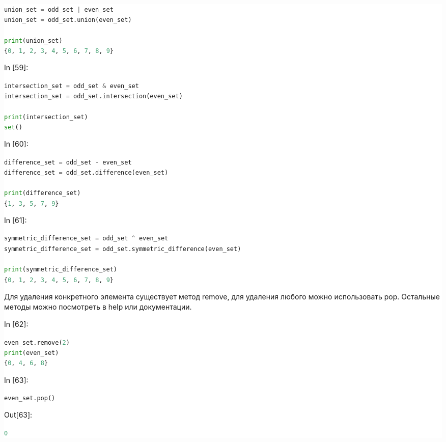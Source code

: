 ```python
union_set = odd_set | even_set
union_set = odd_set.union(even_set)

print(union_set)
{0, 1, 2, 3, 4, 5, 6, 7, 8, 9}
```

In [59]:

```python
intersection_set = odd_set & even_set
intersection_set = odd_set.intersection(even_set)

print(intersection_set)
set()
```

In [60]:

```python
difference_set = odd_set - even_set
difference_set = odd_set.difference(even_set)

print(difference_set)
{1, 3, 5, 7, 9}
```

In [61]:

```python
symmetric_difference_set = odd_set ^ even_set
symmetric_difference_set = odd_set.symmetric_difference(even_set)

print(symmetric_difference_set)
{0, 1, 2, 3, 4, 5, 6, 7, 8, 9}
```

Для удаления конкретного элемента существует метод remove, для удаления любого можно использовать pop. Остальные методы можно посмотреть в help или документации.

In [62]:

```python
even_set.remove(2)
print(even_set)
{0, 4, 6, 8}
```

In [63]:

```python
even_set.pop()
```

Out[63]:

```python
0
```
